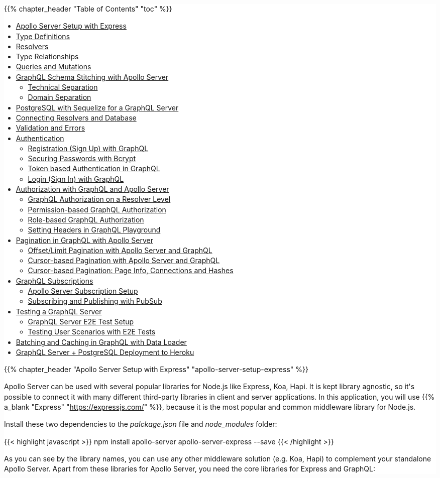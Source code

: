 {{% chapter_header "Table of Contents" "toc" %}}

* [Apollo Server Setup with Express](#apollo-server-setup-express)
* [Type Definitions](#apollo-server-type-definitions)
* [Resolvers](#apollo-server-resolvers)
* [Type Relationships](#apollo-server-type-relationship)
* [Queries and Mutations](#apollo-server-queries-mutations)
* [GraphQL Schema Stitching with Apollo Server](#apollo-server-schema-stitching)
  * [Technical Separation](#schema-stitching-technical-separation)
  * [Domain Separation](#schema-stitching-technical-separation)
* [PostgreSQL with Sequelize for a GraphQL Server](#apollo-server-postgresql-sequelize-setup)
* [Connecting Resolvers and Database](#apollo-server-resolvers-database)
* [Validation and Errors](#apollo-server-validation-errors)
* [Authentication](#apollo-server-authentication)
  * [Registration (Sign Up) with GraphQL](#graphql-registration-sign-up-authentication)
  * [Securing Passwords with Bcrypt](#graphql-token-based-authentication)
  * [Token based Authentication in GraphQL](#graphql-token-based-authentication)
  * [Login (Sign In) with GraphQL](#graphql-registration-sign-up-authentication)
* [Authorization with GraphQL and Apollo Server](#apollo-server-authorization)
  * [GraphQL Authorization on a Resolver Level](#apollo-server-authorization-resolver)
  * [Permission-based GraphQL Authorization](#apollo-server-authorization-permission)
  * [Role-based GraphQL Authorization](#apollo-server-authorization-role)
  * [Setting Headers in GraphQL Playground](#graphql-playground-headers)
* [Pagination in GraphQL with Apollo Server](#apollo-server-pagination)
  * [Offset/Limit Pagination with Apollo Server and GraphQL](#apollo-server-offset-limit-pagination)
  * [Cursor-based Pagination with Apollo Server and GraphQL](#apollo-server-cursor-based-pagination)
  * [Cursor-based Pagination: Page Info, Connections and Hashes](#cursor-based-pagination-page-info-connections-hashes)
* [GraphQL Subscriptions](#graphql-subscriptions)
  * [Apollo Server Subscription Setup](#apollo-server-subscriptions)
  * [Subscribing and Publishing with PubSub](#apollo-server-pub-sub)
* [Testing a GraphQL Server](#graphql-server-testing)
  * [GraphQL Server E2E Test Setup](#graphql-server-e2e-test-setup)
  * [Testing User Scenarios with E2E Tests](#graphql-server-test-api)
* [Batching and Caching in GraphQL with Data Loader](#graphql-server-data-loader-caching-batching)
* [GraphQL Server + PostgreSQL Deployment to Heroku](#graphql-server-postgresql-deployment-heroku)

{{% chapter_header "Apollo Server Setup with Express" "apollo-server-setup-express" %}}

Apollo Server can be used with several popular libraries for Node.js like Express, Koa, Hapi. It is kept library agnostic, so it's possible to connect it with many different third-party libraries in client and server applications. In this application, you will use {{% a_blank "Express" "https://expressjs.com/" %}}, because it is the most popular and common middleware library for Node.js.

Install these two dependencies to the *paIckage.json* file and *node_modules* folder:

{{< highlight javascript >}}
npm install apollo-server apollo-server-express --save
{{< /highlight >}}

As you can see by the library names, you can use any other middleware solution (e.g. Koa, Hapi) to complement your standalone Apollo Server. Apart from these libraries for Apollo Server, you need the core libraries for Express and GraphQL:
